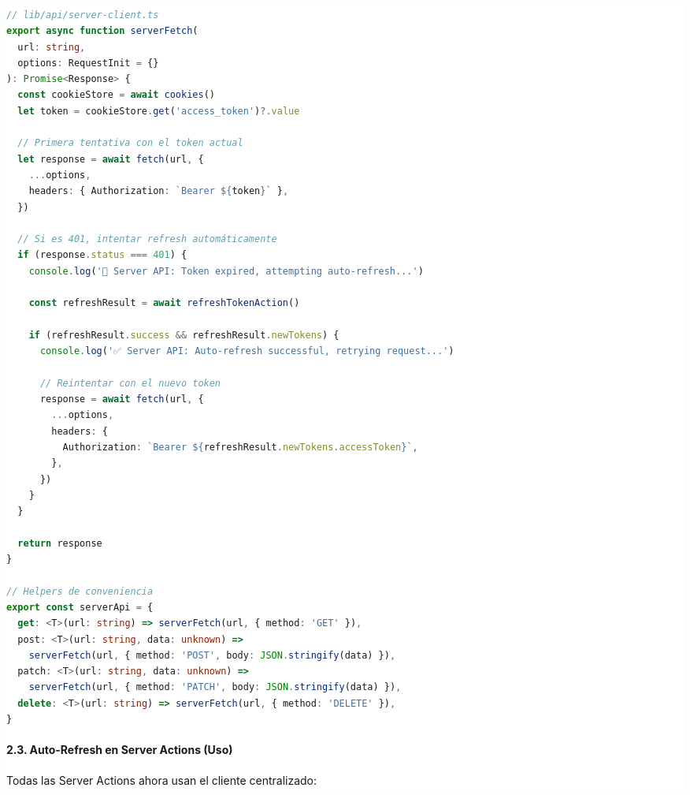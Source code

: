 ```ts
// lib/api/server-client.ts
export async function serverFetch(
  url: string,
  options: RequestInit = {}
): Promise<Response> {
  const cookieStore = await cookies()
  let token = cookieStore.get('access_token')?.value

  // Primera tentativa con el token actual
  let response = await fetch(url, {
    ...options,
    headers: { Authorization: `Bearer ${token}` },
  })

  // Si es 401, intentar refresh automáticamente
  if (response.status === 401) {
    console.log('🔄 Server API: Token expired, attempting auto-refresh...')

    const refreshResult = await refreshTokenAction()

    if (refreshResult.success && refreshResult.newTokens) {
      console.log('✅ Server API: Auto-refresh successful, retrying request...')

      // Reintentar con el nuevo token
      response = await fetch(url, {
        ...options,
        headers: {
          Authorization: `Bearer ${refreshResult.newTokens.accessToken}`,
        },
      })
    }
  }

  return response
}

// Helpers de conveniencia
export const serverApi = {
  get: <T>(url: string) => serverFetch(url, { method: 'GET' }),
  post: <T>(url: string, data: unknown) =>
    serverFetch(url, { method: 'POST', body: JSON.stringify(data) }),
  patch: <T>(url: string, data: unknown) =>
    serverFetch(url, { method: 'PATCH', body: JSON.stringify(data) }),
  delete: <T>(url: string) => serverFetch(url, { method: 'DELETE' }),
}
```

#### 2.3. Auto-Refresh en Server Actions (Uso)

Todas las Server Actions ahora usan el cliente centralizado:
